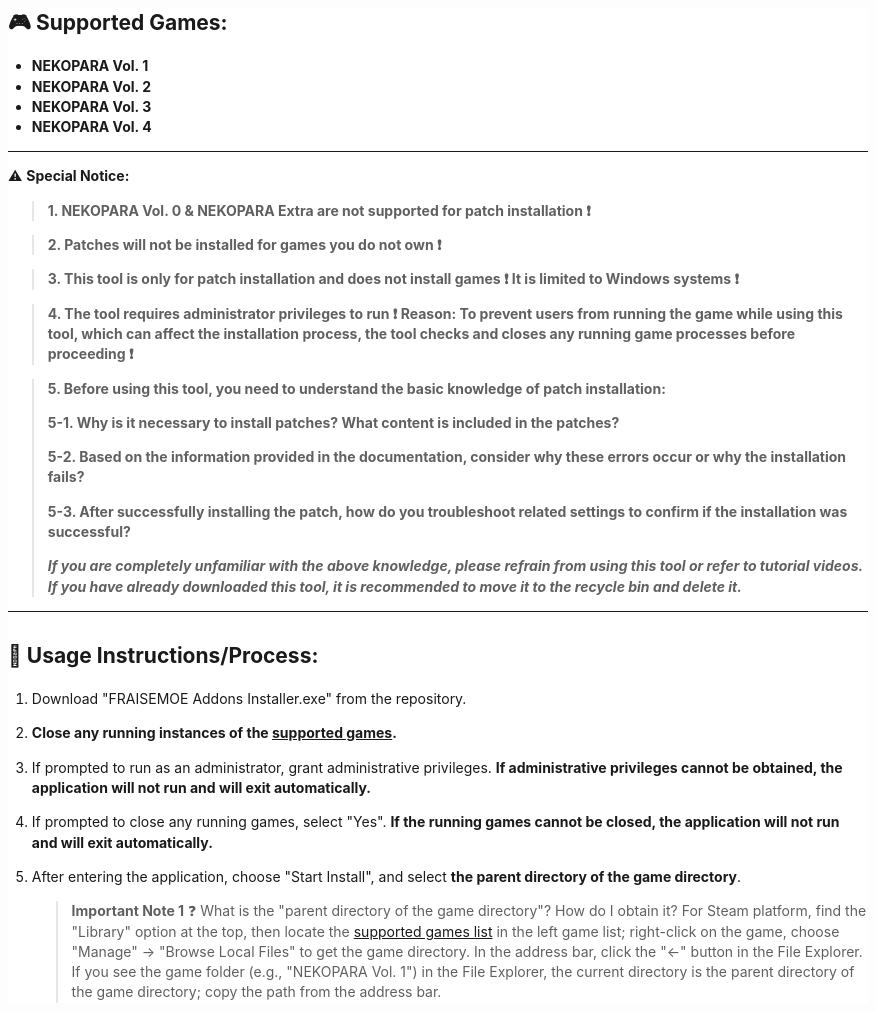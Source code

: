 
## 🎮 Supported Games:

- **NEKOPARA Vol. 1**
- **NEKOPARA Vol. 2**
- **NEKOPARA Vol. 3**
- **NEKOPARA Vol. 4**

---

⚠️ **Special Notice:**

> **1. NEKOPARA Vol. 0 & NEKOPARA Extra are not supported for patch installation ❗**

> **2. Patches will not be installed for games you do not own ❗**

> **3. This tool is only for patch installation and does not install games ❗ It is limited to Windows systems ❗**

> **4. The tool requires administrator privileges to run ❗
> Reason: To prevent users from running the game while using this tool, which can affect the installation process, the tool checks and closes any running game processes before proceeding ❗**

> **5. Before using this tool, you need to understand the basic knowledge of patch installation:**
>
> **5-1. Why is it necessary to install patches? What content is included in the patches?**
>
> **5-2. Based on the information provided in the documentation, consider why these errors occur or why the installation fails?**
>
> **5-3. After successfully installing the patch, how do you troubleshoot related settings to confirm if the installation was successful?**
>
> **_If you are completely unfamiliar with the above knowledge, please refrain from using this tool or refer to tutorial videos. If you have already downloaded this tool, it is recommended to move it to the recycle bin and delete it._**

---

## 🔄 Usage Instructions/Process:

1. Download "FRAISEMOE Addons Installer.exe" from the repository.
2. **Close any running instances of the [supported games](#supported-games).**
3. If prompted to run as an administrator, grant administrative privileges. **If administrative privileges cannot be obtained, the application will not run and will exit automatically.**
4. If prompted to close any running games, select "Yes". **If the running games cannot be closed, the application will not run and will exit automatically.**
5. After entering the application, choose "Start Install", and select **the parent directory of the game directory**.

   > **Important Note 1** ❓ What is the "parent directory of the game directory"? How do I obtain it?
   > For Steam platform, find the "Library" option at the top, then locate the [supported games list](#supported-games) in the left game list; right-click on the game, choose "Manage" -> "Browse Local Files" to get the game directory. In the address bar, click the "←" button in the File Explorer. If you see the game folder (e.g., "NEKOPARA Vol. 1") in the File Explorer, the current directory is the parent directory of the game directory; copy the path from the address bar.
